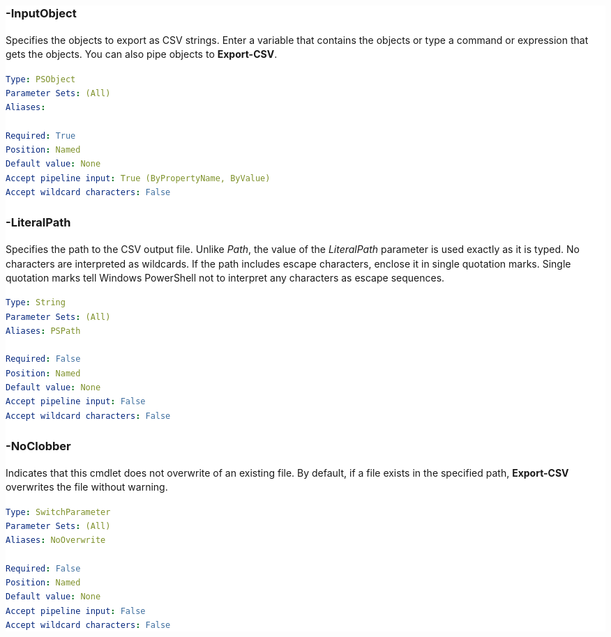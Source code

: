### -InputObject
Specifies the objects to export as CSV strings.
Enter a variable that contains the objects or type a command or expression that gets the objects.
You can also pipe objects to **Export-CSV**.

```yaml
Type: PSObject
Parameter Sets: (All)
Aliases: 

Required: True
Position: Named
Default value: None
Accept pipeline input: True (ByPropertyName, ByValue)
Accept wildcard characters: False
```

### -LiteralPath
Specifies the path to the CSV output file.
Unlike *Path*, the value of the *LiteralPath* parameter is used exactly as it is typed.
No characters are interpreted as wildcards.
If the path includes escape characters, enclose it in single quotation marks.
Single quotation marks tell Windows PowerShell not to interpret any characters as escape sequences.

```yaml
Type: String
Parameter Sets: (All)
Aliases: PSPath

Required: False
Position: Named
Default value: None
Accept pipeline input: False
Accept wildcard characters: False
```

### -NoClobber
Indicates that this cmdlet does not overwrite of an existing file.
By default, if a file exists in the specified path, **Export-CSV** overwrites the file without warning.

```yaml
Type: SwitchParameter
Parameter Sets: (All)
Aliases: NoOverwrite

Required: False
Position: Named
Default value: None
Accept pipeline input: False
Accept wildcard characters: False
```
